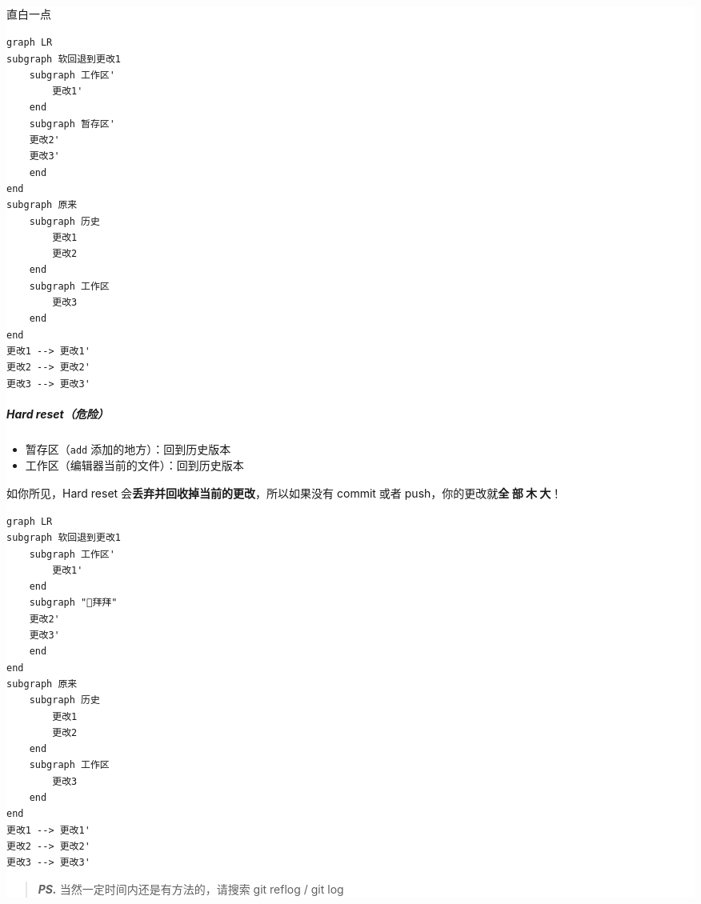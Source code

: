 直白一点

```mermaid
graph LR
subgraph 软回退到更改1
	subgraph 工作区'
		更改1'
	end
	subgraph 暂存区'
	更改2'
	更改3'
	end
end
subgraph 原来
	subgraph 历史
		更改1
		更改2
	end
	subgraph 工作区
		更改3
	end
end
更改1 --> 更改1'
更改2 --> 更改2'
更改3 --> 更改3'
```

##### Hard reset（危险）

- 暂存区（`add` 添加的地方）：回到历史版本
- 工作区（编辑器当前的文件）：回到历史版本

如你所见，Hard reset 会**丢弃并回收掉当前的更改**，所以如果没有 commit 或者 push，你的更改就**全 部 木 大**！

```mermaid
graph LR
subgraph 软回退到更改1
	subgraph 工作区'
		更改1'
	end
	subgraph "🚮拜拜"
	更改2'
	更改3'
	end
end
subgraph 原来
	subgraph 历史
		更改1
		更改2
	end
	subgraph 工作区
		更改3
	end
end
更改1 --> 更改1'
更改2 --> 更改2'
更改3 --> 更改3'
```

> ***PS.*** 当然一定时间内还是有方法的，请搜索 git reflog / git log

